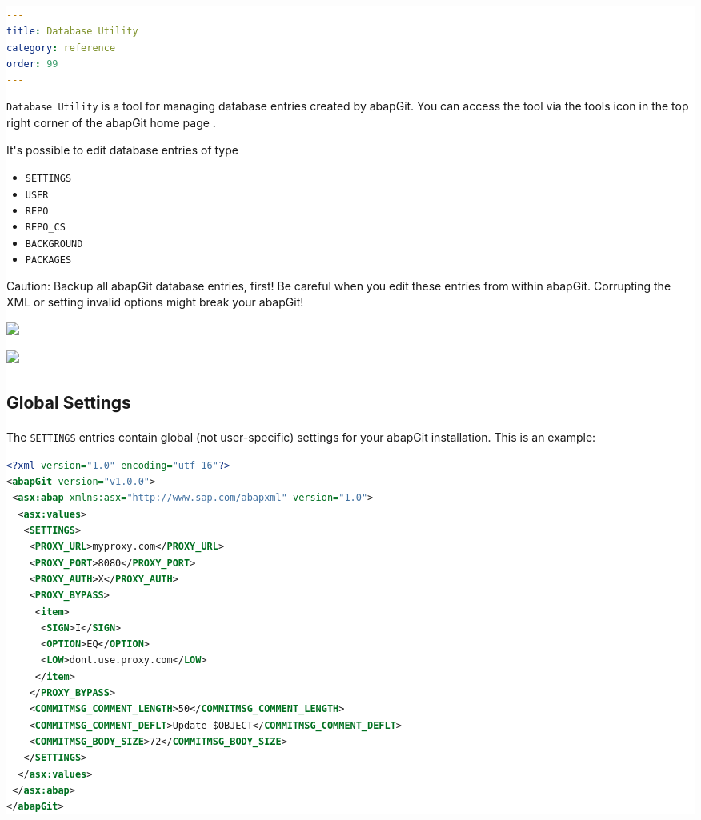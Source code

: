 ```yaml
---
title: Database Utility
category: reference
order: 99
---
```


`Database Utility` is a tool for managing database entries created by abapGit. You can access the tool via the tools icon in the top right corner of the abapGit home page [](/img/utilities.png). 

It's possible to edit database entries of type

- `SETTINGS`
- `USER`
- `REPO`
- `REPO_CS`
- `BACKGROUND`
- `PACKAGES`

Caution: Backup all abapGit database entries, first! Be careful when you edit these entries from within abapGit. Corrupting the XML or setting invalid options might break your abapGit!

![](/img/db_util_1.png)

![](/img/db_util_2.png)

## Global Settings

The `SETTINGS` entries contain global (not user-specific) settings for your abapGit installation. This is an example:

```xml
<?xml version="1.0" encoding="utf-16"?>
<abapGit version="v1.0.0">
 <asx:abap xmlns:asx="http://www.sap.com/abapxml" version="1.0">
  <asx:values>
   <SETTINGS>
    <PROXY_URL>myproxy.com</PROXY_URL>
    <PROXY_PORT>8080</PROXY_PORT>
    <PROXY_AUTH>X</PROXY_AUTH>
    <PROXY_BYPASS>
     <item>
      <SIGN>I</SIGN>
      <OPTION>EQ</OPTION>
      <LOW>dont.use.proxy.com</LOW>
     </item>
    </PROXY_BYPASS>
    <COMMITMSG_COMMENT_LENGTH>50</COMMITMSG_COMMENT_LENGTH>
    <COMMITMSG_COMMENT_DEFLT>Update $OBJECT</COMMITMSG_COMMENT_DEFLT>
    <COMMITMSG_BODY_SIZE>72</COMMITMSG_BODY_SIZE>
   </SETTINGS>
  </asx:values>
 </asx:abap>
</abapGit>
```
